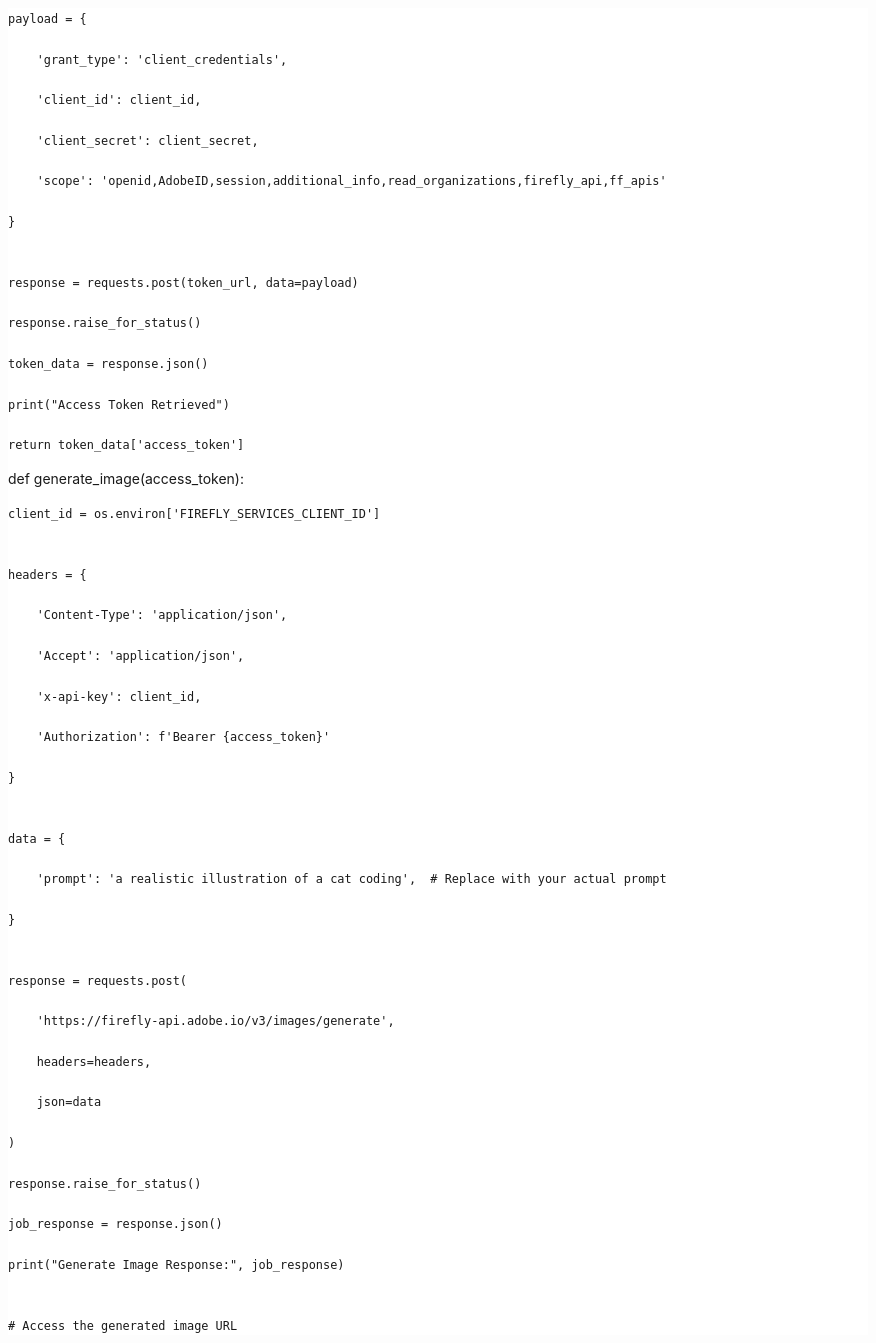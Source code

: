     payload = {

        'grant_type': 'client_credentials',

        'client_id': client_id,

        'client_secret': client_secret,

        'scope': 'openid,AdobeID,session,additional_info,read_organizations,firefly_api,ff_apis'

    }


    response = requests.post(token_url, data=payload)

    response.raise_for_status()

    token_data = response.json()

    print("Access Token Retrieved")

    return token_data['access_token']


def generate_image(access_token):

    client_id = os.environ['FIREFLY_SERVICES_CLIENT_ID']


    headers = {

        'Content-Type': 'application/json',

        'Accept': 'application/json',

        'x-api-key': client_id,

        'Authorization': f'Bearer {access_token}'

    }


    data = {

        'prompt': 'a realistic illustration of a cat coding',  # Replace with your actual prompt

    }


    response = requests.post(

        'https://firefly-api.adobe.io/v3/images/generate',

        headers=headers,

        json=data

    )

    response.raise_for_status()

    job_response = response.json()

    print("Generate Image Response:", job_response)


    # Access the generated image URL
